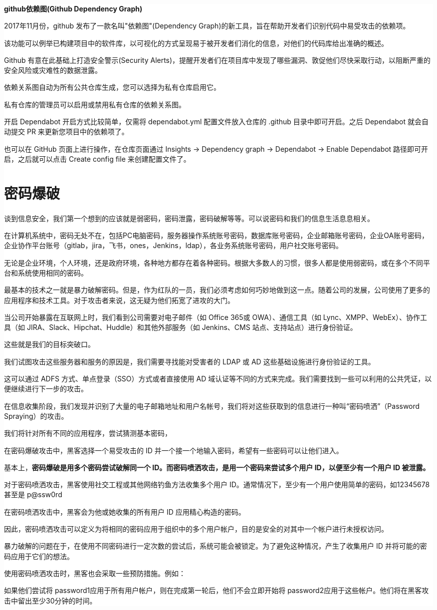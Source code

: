 **github依赖图(Github Dependency Graph)**

2017年11月份，github 发布了一款名叫"依赖图"(Dependency Graph)的新工具，旨在帮助开发者们识别代码中易受攻击的依赖项。

该功能可以例举已构建项目中的软件库，以可视化的方式呈现易于被开发者们消化的信息，对他们的代码库给出准确的概述。

Github 有意在此基础上打造安全警示(Security Alerts)，提醒开发者们在项目库中发现了哪些漏洞、敦促他们尽快采取行动，以阻断严重的安全风险或灾难性的数据泄露。

依赖关系图自动为所有公共仓库生成，您可以选择为私有仓库启用它。

私有仓库的管理员可以启用或禁用私有仓库的依赖关系图。


开启 Dependabot
开启方式比较简单，仅需将 dependabot.yml 配置文件放入仓库的 .github 目录中即可开启。之后 Dependabot 就会自动提交 PR 来更新您项目中的依赖项了。

也可以在 GitHub 页面上进行操作，在仓库页面通过 Insights -> Dependency graph -> Dependabot -> Enable Dependabot 路径即可开启，之后就可以点击 Create config file 来创建配置文件了。



# 密码爆破

谈到信息安全，我们第一个想到的应该就是弱密码，密码泄露，密码破解等等。可以说密码和我们的信息生活息息相关。

在计算机系统中，密码无处不在，包括PC电脑密码，服务器操作系统账号密码，数据库账号密码，企业邮箱账号密码，企业OA账号密码，企业协作平台账号（gitlab，jira，飞书，ones，Jenkins，ldap），各业务系统账号密码，用户社交账号密码。

无论是企业环境，个人环境，还是政府环境，各种地方都存在着各种密码。根据大多数人的习惯，很多人都是使用弱密码，或在多个不同平台和系统使用相同的密码。


最基本的技术之一就是暴力破解密码。但是，作为红队的一员，我们必须考虑如何巧妙地做到这一点。随着公司的发展，公司使用了更多的应用程序和技术工具。对于攻击者来说，这无疑为他们拓宽了进攻的大门。

当公司开始暴露在互联网上时，我们看到公司需要对电子邮件（如 Office 365或 OWA）、通信工具（如 Lync、XMPP、WebEx）、协作工具（如 JIRA、Slack、Hipchat、Huddle）和其他外部服务（如 Jenkins、CMS 站点、支持站点）进行身份验证。


这些就是我们的目标突破口。

我们试图攻击这些服务器和服务的原因是，我们需要寻找能对受害者的 LDAP 或 AD 这些基础设施进行身份验证的工具。

这可以通过 ADFS 方式、单点登录（SSO）方式或者直接使用 AD 域认证等不同的方式来完成。我们需要找到一些可以利用的公共凭证，以便继续进行下一步的攻击。

在信息收集阶段，我们发现并识别了大量的电子邮箱地址和用户名帐号，我们将对这些获取到的信息进行一种叫“密码喷洒”（Password Spraying）的攻击。

我们将针对所有不同的应用程序，尝试猜测基本密码，


在密码爆破攻击中，黑客选择一个易受攻击的 ID 并一个接一个地输入密码，希望有一些密码可以让他们进入。

基本上，**密码爆破是用多个密码尝试破解同一个 ID。而密码喷洒攻击，是用一个密码来尝试多个用户 ID，以便至少有一个用户 ID 被泄露。**

对于密码喷洒攻击，黑客使用社交工程或其他网络钓鱼方法收集多个用户 ID。通常情况下，至少有一个用户使用简单的密码，如12345678甚至是 p@ssw0rd

在密码喷洒攻击中，黑客会为他或她收集的所有用户 ID 应用精心构造的密码。

因此，密码喷洒攻击可以定义为将相同的密码应用于组织中的多个用户帐户，目的是安全的对其中一个帐户进行未授权访问。

暴力破解的问题在于，在使用不同密码进行一定次数的尝试后，系统可能会被锁定。为了避免这种情况，产生了收集用户 ID 并将可能的密码应用于它们的想法。

使用密码喷洒攻击时，黑客也会采取一些预防措施。例如：

如果他们尝试将 password1应用于所有用户帐户，则在完成第一轮后，他们不会立即开始将 password2应用于这些帐户。他们将在黑客攻击中留出至少30分钟的时间。
